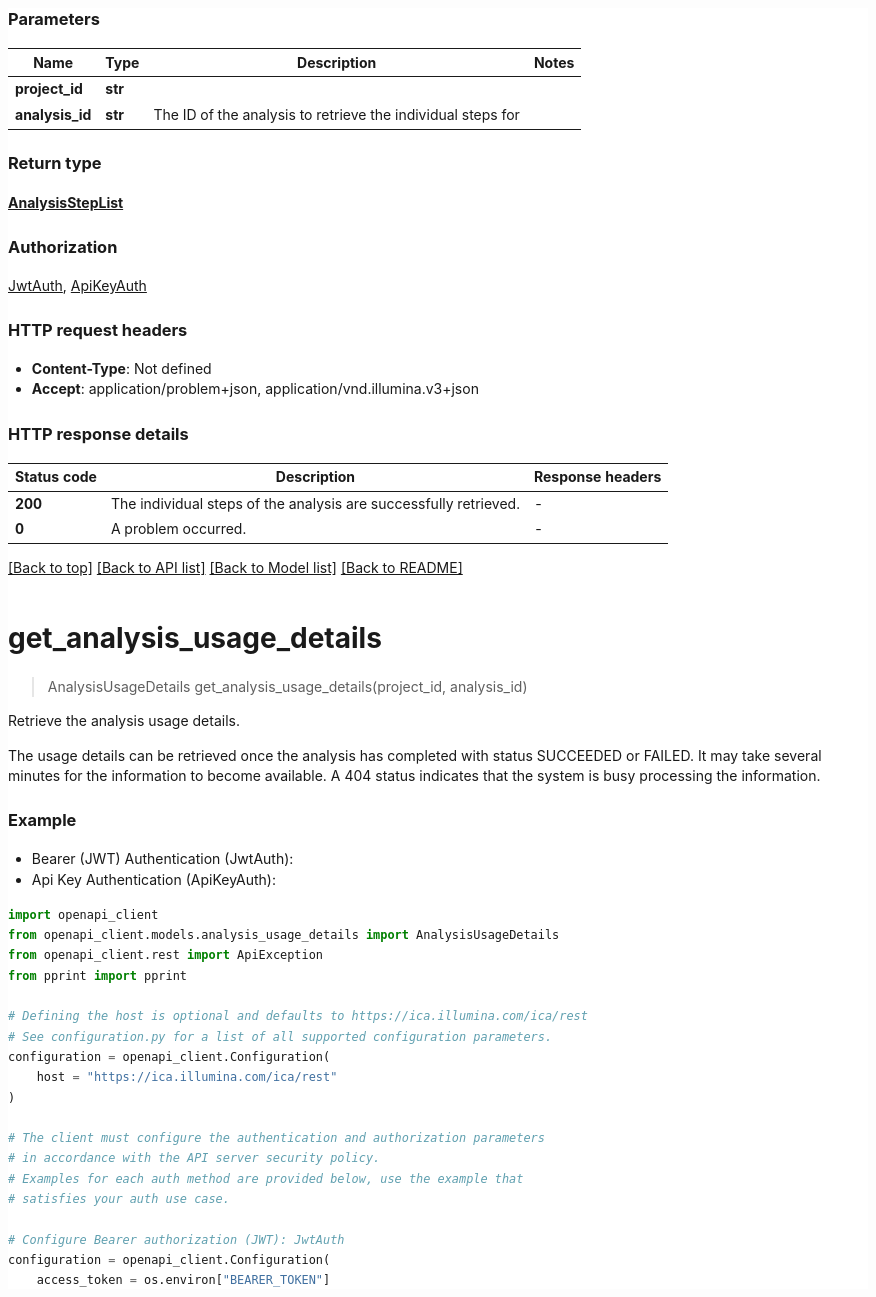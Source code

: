 

### Parameters


Name | Type | Description  | Notes
------------- | ------------- | ------------- | -------------
 **project_id** | **str**|  | 
 **analysis_id** | **str**| The ID of the analysis to retrieve the individual steps for | 

### Return type

[**AnalysisStepList**](AnalysisStepList.md)

### Authorization

[JwtAuth](../README.md#JwtAuth), [ApiKeyAuth](../README.md#ApiKeyAuth)

### HTTP request headers

 - **Content-Type**: Not defined
 - **Accept**: application/problem+json, application/vnd.illumina.v3+json

### HTTP response details

| Status code | Description | Response headers |
|-------------|-------------|------------------|
**200** | The individual steps of the analysis are successfully retrieved. |  -  |
**0** | A problem occurred. |  -  |

[[Back to top]](#) [[Back to API list]](../README.md#documentation-for-api-endpoints) [[Back to Model list]](../README.md#documentation-for-models) [[Back to README]](../README.md)

# **get_analysis_usage_details**
> AnalysisUsageDetails get_analysis_usage_details(project_id, analysis_id)

Retrieve the analysis usage details.

The usage details can be retrieved once the analysis has completed with status SUCCEEDED or FAILED. It may take several minutes for the information to become available. A 404 status indicates that the system is busy processing the information.

### Example

* Bearer (JWT) Authentication (JwtAuth):
* Api Key Authentication (ApiKeyAuth):

```python
import openapi_client
from openapi_client.models.analysis_usage_details import AnalysisUsageDetails
from openapi_client.rest import ApiException
from pprint import pprint

# Defining the host is optional and defaults to https://ica.illumina.com/ica/rest
# See configuration.py for a list of all supported configuration parameters.
configuration = openapi_client.Configuration(
    host = "https://ica.illumina.com/ica/rest"
)

# The client must configure the authentication and authorization parameters
# in accordance with the API server security policy.
# Examples for each auth method are provided below, use the example that
# satisfies your auth use case.

# Configure Bearer authorization (JWT): JwtAuth
configuration = openapi_client.Configuration(
    access_token = os.environ["BEARER_TOKEN"]
```